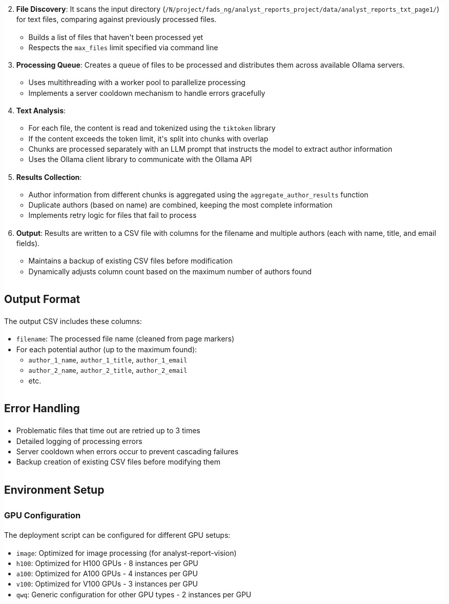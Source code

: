 2. **File Discovery**: It scans the input directory (`/N/project/fads_ng/analyst_reports_project/data/analyst_reports_txt_page1/`) for text files, comparing against previously processed files.
   - Builds a list of files that haven't been processed yet
   - Respects the `max_files` limit specified via command line

3. **Processing Queue**: Creates a queue of files to be processed and distributes them across available Ollama servers.
   - Uses multithreading with a worker pool to parallelize processing
   - Implements a server cooldown mechanism to handle errors gracefully

4. **Text Analysis**:
   - For each file, the content is read and tokenized using the `tiktoken` library
   - If the content exceeds the token limit, it's split into chunks with overlap
   - Chunks are processed separately with an LLM prompt that instructs the model to extract author information
   - Uses the Ollama client library to communicate with the Ollama API

5. **Results Collection**:
   - Author information from different chunks is aggregated using the `aggregate_author_results` function
   - Duplicate authors (based on name) are combined, keeping the most complete information
   - Implements retry logic for files that fail to process

6. **Output**: Results are written to a CSV file with columns for the filename and multiple authors (each with name, title, and email fields).
   - Maintains a backup of existing CSV files before modification
   - Dynamically adjusts column count based on the maximum number of authors found

## Output Format

The output CSV includes these columns:
- `filename`: The processed file name (cleaned from page markers)
- For each potential author (up to the maximum found):
  - `author_1_name`, `author_1_title`, `author_1_email`
  - `author_2_name`, `author_2_title`, `author_2_email`
  - etc.

## Error Handling

- Problematic files that time out are retried up to 3 times
- Detailed logging of processing errors
- Server cooldown when errors occur to prevent cascading failures
- Backup creation of existing CSV files before modifying them

## Environment Setup

### GPU Configuration

The deployment script can be configured for different GPU setups:

- `image`: Optimized for image processing (for analyst-report-vision)
- `h100`: Optimized for H100 GPUs - 8 instances per GPU
- `a100`: Optimized for A100 GPUs - 4 instances per GPU
- `v100`: Optimized for V100 GPUs - 3 instances per GPU
- `qwq`: Generic configuration for other GPU types - 2 instances per GPU
